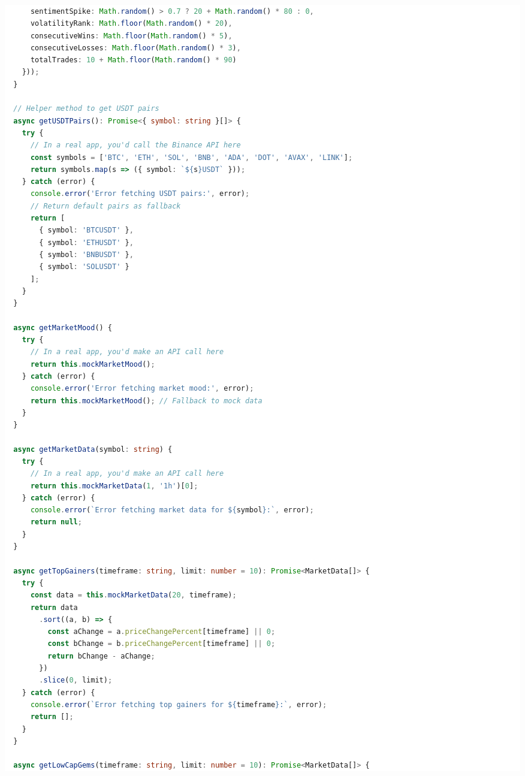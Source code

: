 ```typescript
      sentimentSpike: Math.random() > 0.7 ? 20 + Math.random() * 80 : 0,
      volatilityRank: Math.floor(Math.random() * 20),
      consecutiveWins: Math.floor(Math.random() * 5),
      consecutiveLosses: Math.floor(Math.random() * 3),
      totalTrades: 10 + Math.floor(Math.random() * 90)
    }));
  }

  // Helper method to get USDT pairs
  async getUSDTPairs(): Promise<{ symbol: string }[]> {
    try {
      // In a real app, you'd call the Binance API here
      const symbols = ['BTC', 'ETH', 'SOL', 'BNB', 'ADA', 'DOT', 'AVAX', 'LINK'];
      return symbols.map(s => ({ symbol: `${s}USDT` }));
    } catch (error) {
      console.error('Error fetching USDT pairs:', error);
      // Return default pairs as fallback
      return [
        { symbol: 'BTCUSDT' }, 
        { symbol: 'ETHUSDT' }, 
        { symbol: 'BNBUSDT' },
        { symbol: 'SOLUSDT' }
      ];
    }
  }

  async getMarketMood() {
    try {
      // In a real app, you'd make an API call here
      return this.mockMarketMood();
    } catch (error) {
      console.error('Error fetching market mood:', error);
      return this.mockMarketMood(); // Fallback to mock data
    }
  }

  async getMarketData(symbol: string) {
    try {
      // In a real app, you'd make an API call here
      return this.mockMarketData(1, '1h')[0];
    } catch (error) {
      console.error(`Error fetching market data for ${symbol}:`, error);
      return null;
    }
  }

  async getTopGainers(timeframe: string, limit: number = 10): Promise<MarketData[]> {
    try {
      const data = this.mockMarketData(20, timeframe);
      return data
        .sort((a, b) => {
          const aChange = a.priceChangePercent[timeframe] || 0;
          const bChange = b.priceChangePercent[timeframe] || 0;
          return bChange - aChange;
        })
        .slice(0, limit);
    } catch (error) {
      console.error(`Error fetching top gainers for ${timeframe}:`, error);
      return [];
    }
  }

  async getLowCapGems(timeframe: string, limit: number = 10): Promise<MarketData[]> {
```